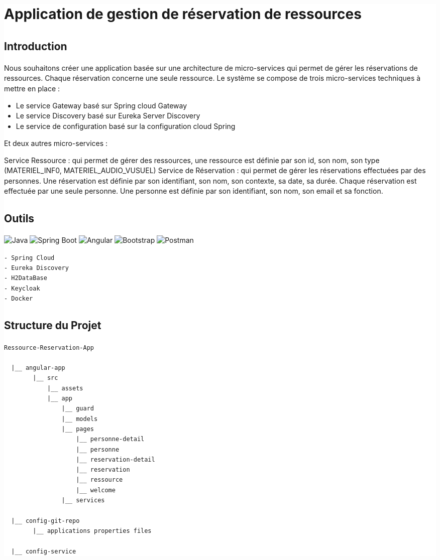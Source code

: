 #  Application de gestion de réservation de ressources
## Introduction

Nous souhaitons créer une application basée sur une architecture de micro-services qui permet de gérer
les réservations de ressources. Chaque réservation concerne une seule ressource. Le système se compose 
de trois micro-services techniques à mettre en place :

- Le service Gateway basé sur Spring cloud Gateway
- Le service Discovery basé sur Eureka Server Discovery
- Le service de configuration basé sur la configuration cloud Spring

Et deux autres micro-services :

Service Ressource : qui permet de gérer des ressources, une ressource est définie par son id, son nom, son type (MATERIEL_INF0, MATERIEL_AUDIO_VUSUEL)
Service de Réservation : qui permet de gérer les réservations effectuées par des personnes. Une réservation est définie par son identifiant, son nom,
son contexte, sa date, sa durée. Chaque réservation est effectuée par une seule personne. Une personne est définie par son identifiant, son nom, son email et sa fonction.

## Outils
![Java](https://img.shields.io/badge/java-%23ED8B00.svg?style=for-the-badge&logo=openjdk&logoColor=white)
![Spring Boot](	https://img.shields.io/badge/Spring_Boot-F2F4F9?style=for-the-badge&logo=spring-boot)
![Angular](https://img.shields.io/badge/angular-%23DD0031.svg?style=for-the-badge&logo=angular&logoColor=white)
![Bootstrap](https://img.shields.io/badge/bootstrap-%238511FA.svg?style=for-the-badge&logo=bootstrap&logoColor=white)
![Postman](https://img.shields.io/badge/Postman-FF6C37?style=for-the-badge&logo=postman&logoColor=white)
```
- Spring Cloud
- Eureka Discovery
- H2DataBase
- Keycloak
- Docker
```

##  Structure du Projet
```
Ressource-Reservation-App

  |__ angular-app
        |__ src
            |__ assets
            |__ app
                |__ guard
                |__ models
                |__ pages
                    |__ personne-detail
                    |__ personne
                    |__ reservation-detail
                    |__ reservation
                    |__ ressource
                    |__ welcome
                |__ services

  |__ config-git-repo
        |__ applications properties files

  |__ config-service
```